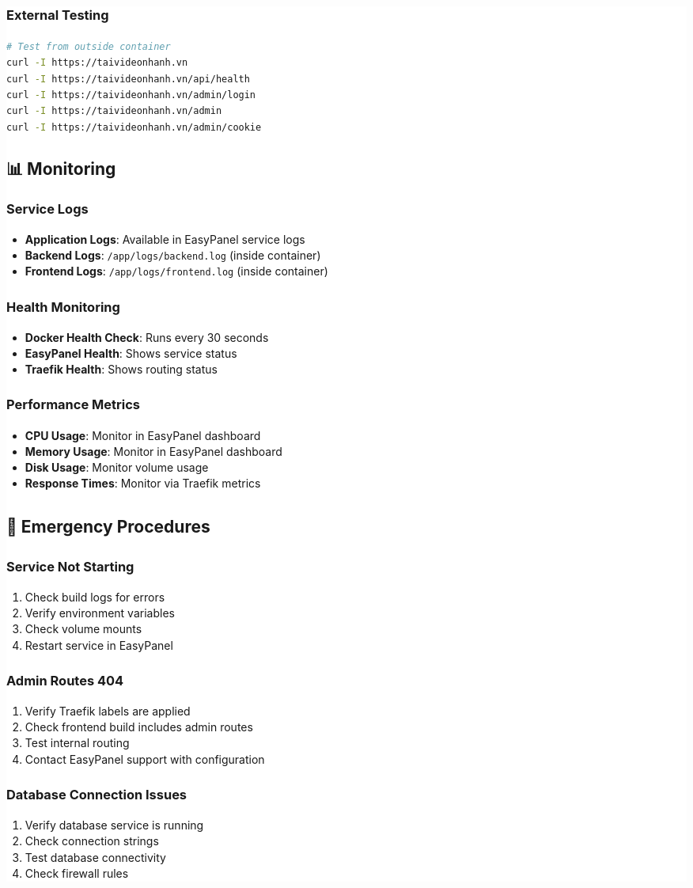 ### **External Testing**
```bash
# Test from outside container
curl -I https://taivideonhanh.vn
curl -I https://taivideonhanh.vn/api/health
curl -I https://taivideonhanh.vn/admin/login
curl -I https://taivideonhanh.vn/admin
curl -I https://taivideonhanh.vn/admin/cookie
```

## 📊 **Monitoring**

### **Service Logs**
- **Application Logs**: Available in EasyPanel service logs
- **Backend Logs**: `/app/logs/backend.log` (inside container)
- **Frontend Logs**: `/app/logs/frontend.log` (inside container)

### **Health Monitoring**
- **Docker Health Check**: Runs every 30 seconds
- **EasyPanel Health**: Shows service status
- **Traefik Health**: Shows routing status

### **Performance Metrics**
- **CPU Usage**: Monitor in EasyPanel dashboard
- **Memory Usage**: Monitor in EasyPanel dashboard
- **Disk Usage**: Monitor volume usage
- **Response Times**: Monitor via Traefik metrics

## 🚨 **Emergency Procedures**

### **Service Not Starting**
1. Check build logs for errors
2. Verify environment variables
3. Check volume mounts
4. Restart service in EasyPanel

### **Admin Routes 404**
1. Verify Traefik labels are applied
2. Check frontend build includes admin routes
3. Test internal routing
4. Contact EasyPanel support with configuration

### **Database Connection Issues**
1. Verify database service is running
2. Check connection strings
3. Test database connectivity
4. Check firewall rules
